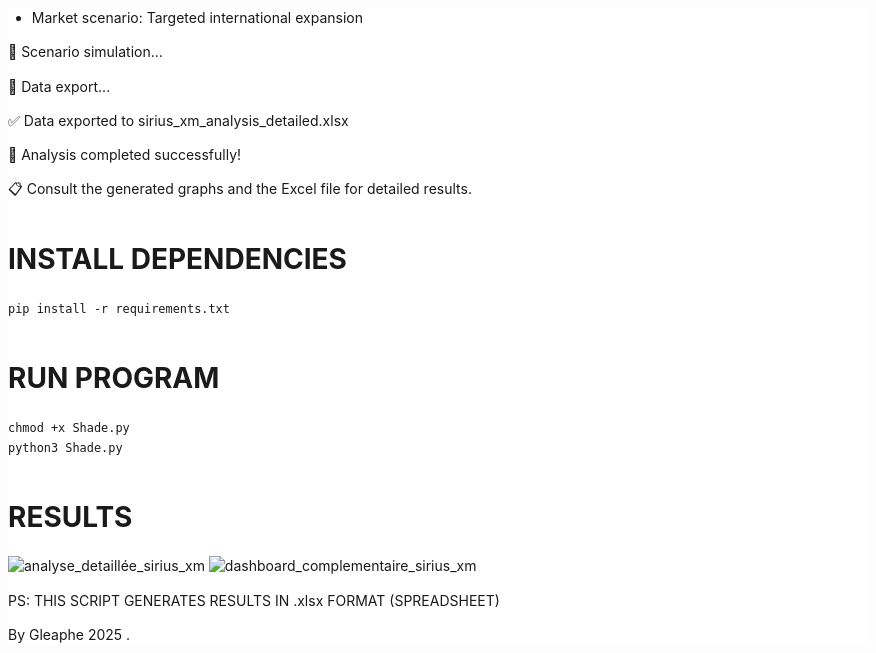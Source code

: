- Market scenario: Targeted international expansion

🔮 Scenario simulation...

💾 Data export...

✅ Data exported to sirius_xm_analysis_detailed.xlsx

🎯 Analysis completed successfully!

📋 Consult the generated graphs and the Excel file for detailed results.

# INSTALL DEPENDENCIES

    pip install -r requirements.txt

# RUN PROGRAM

    chmod +x Shade.py
    python3 Shade.py

# RESULTS 

<img width="5969" height="7166" alt="analyse_detaillée_sirius_xm" src="https://github.com/user-attachments/assets/03e12bad-0b0c-4c70-bc99-a8b6a45e23d0" />

<img width="4751" height="1773" alt="dashboard_complementaire_sirius_xm" src="https://github.com/user-attachments/assets/77853984-91ea-48c3-a2a7-25960c64b9b6" />

PS: THIS SCRIPT GENERATES RESULTS IN .xlsx FORMAT (SPREADSHEET)

By Gleaphe 2025 . 
